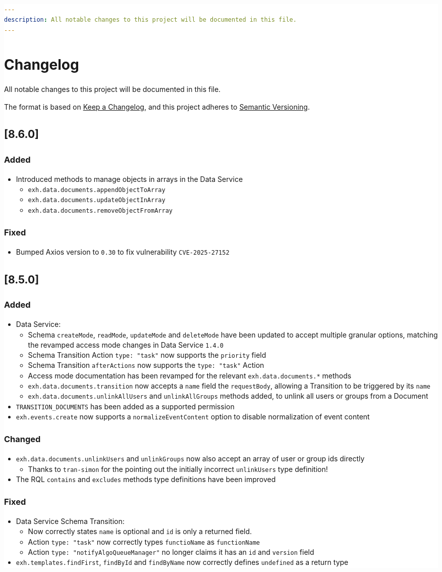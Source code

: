 ```yaml
---
description: All notable changes to this project will be documented in this file.
---
```


# Changelog

All notable changes to this project will be documented in this file.

The format is based on [Keep a Changelog](https://keepachangelog.com/en/1.0.0/),
and this project adheres to [Semantic Versioning](https://semver.org/spec/v2.0.0.html).

## [8.6.0]

### Added
- Introduced methods to manage objects in arrays in the Data Service
  - `exh.data.documents.appendObjectToArray`
  - `exh.data.documents.updateObjectInArray`
  - `exh.data.documents.removeObjectFromArray`

### Fixed
- Bumped Axios version to `0.30` to fix vulnerability `CVE-2025-27152`

## [8.5.0]

### Added
- Data Service:
  - Schema `createMode`, `readMode`, `updateMode` and `deleteMode` have been updated to accept multiple granular options, matching the revamped access mode changes in Data Service `1.4.0`
  - Schema Transition Action `type: "task"` now supports the `priority` field
  - Schema Transition `afterActions` now supports the `type: "task"` Action
  - Access mode documentation has been revamped for the relevant `exh.data.documents.*` methods
  - `exh.data.documents.transition` now accepts a `name` field the `requestBody`, allowing a Transition to be triggered by its `name`
  - `exh.data.documents.unlinkAllUsers` and `unlinkAllGroups` methods added, to unlink all users or groups from a Document
- `TRANSITION_DOCUMENTS` has been added as a supported permission
- `exh.events.create` now supports a `normalizeEventContent` option to disable normalization of event content

### Changed
- `exh.data.documents.unlinkUsers` and `unlinkGroups` now also accept an array of user or group ids directly
  - Thanks to `tran-simon` for the pointing out the initially incorrect `unlinkUsers` type definition!
- The RQL `contains` and `excludes` methods type definitions have been improved

### Fixed
- Data Service Schema Transition:
  - Now correctly states `name` is optional and `id` is only a returned field.
  - Action `type: "task"` now correctly types `functioName` as `functionName` 
  - Action `type: "notifyAlgoQueueManager"` no longer claims it has an `id` and `version` field
- `exh.templates.findFirst`, `findById` and `findByName` now correctly defines `undefined` as a return type
